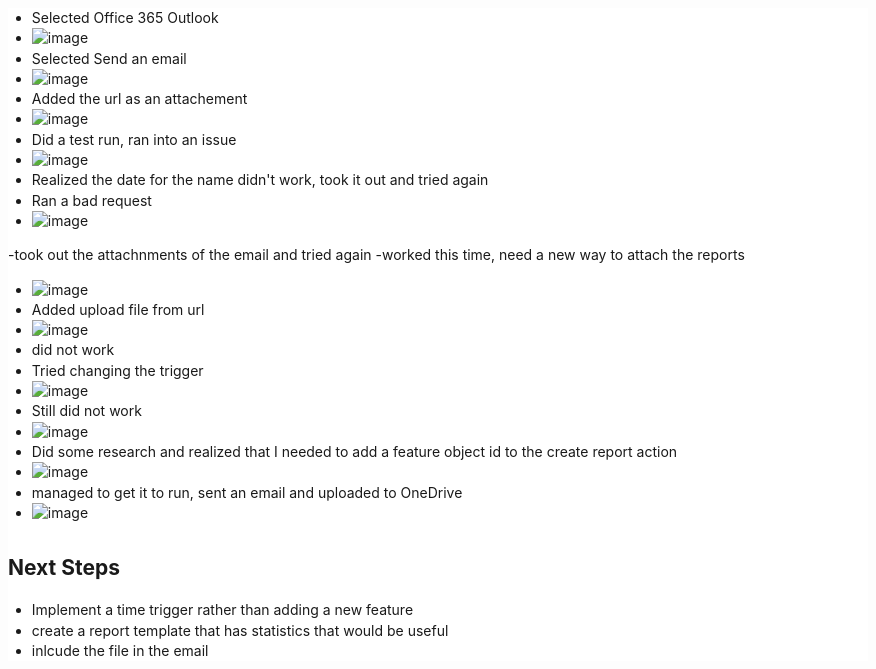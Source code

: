 - Selected Office 365 Outlook
- <img width="304" alt="image" src="https://github.com/MayaIvimey/logs/assets/146374490/dd6db66a-70f3-4f64-bc02-21f73efe558c">
- Selected Send an email
- <img width="293" alt="image" src="https://github.com/MayaIvimey/logs/assets/146374490/d7ca9c4e-fef9-4e5d-8412-05d44fd34512">
- Added the url as an attachement
- <img width="305" alt="image" src="https://github.com/MayaIvimey/logs/assets/146374490/c7511bb3-66e3-4b12-a1ec-8055885f4305">
- Did a test run, ran into an issue
- <img width="779" alt="image" src="https://github.com/MayaIvimey/logs/assets/146374490/d9d408a8-9628-40db-a204-9c26df42ef1a">
- Realized the date for the name didn't work, took it out and tried again
- Ran a bad request
- <img width="949" alt="image" src="https://github.com/MayaIvimey/logs/assets/146374490/1bba7c4f-6b28-4bc8-859a-2872502345e2">
-took out the attachnments of the email and tried again
-worked this time, need a new way to attach the reports
- <img width="934" alt="image" src="https://github.com/MayaIvimey/logs/assets/146374490/ff8aa715-5d6c-4411-bf2f-af6b60791a5e">
- Added upload file from url
- <img width="761" alt="image" src="https://github.com/MayaIvimey/logs/assets/146374490/5a98f9f2-3414-4dba-872a-44c90251e5f4">
-  did not work
-  Tried changing the trigger
-  <img width="761" alt="image" src="https://github.com/MayaIvimey/logs/assets/146374490/917f908d-7ab3-4986-b351-27b562e2108e">
- Still did not work
- <img width="866" alt="image" src="https://github.com/MayaIvimey/logs/assets/146374490/824669f1-1c35-49b1-af7e-fcdfc0dc565f">
- Did some research and realized that I needed to add a feature object id to the create report action
- <img width="560" alt="image" src="https://github.com/MayaIvimey/logs/assets/146374490/99eee41c-ee5b-4e23-be9b-2e2b7499be0d">
- managed to get it to run, sent an email and uploaded to OneDrive
- <img width="955" alt="image" src="https://github.com/MayaIvimey/logs/assets/146374490/dab68eec-eec2-4e1f-b6e3-a2e7d648ed75">

## Next Steps
- Implement a time trigger rather than adding a new feature
- create a report template that has statistics that would be useful
- inlcude the file in the email










